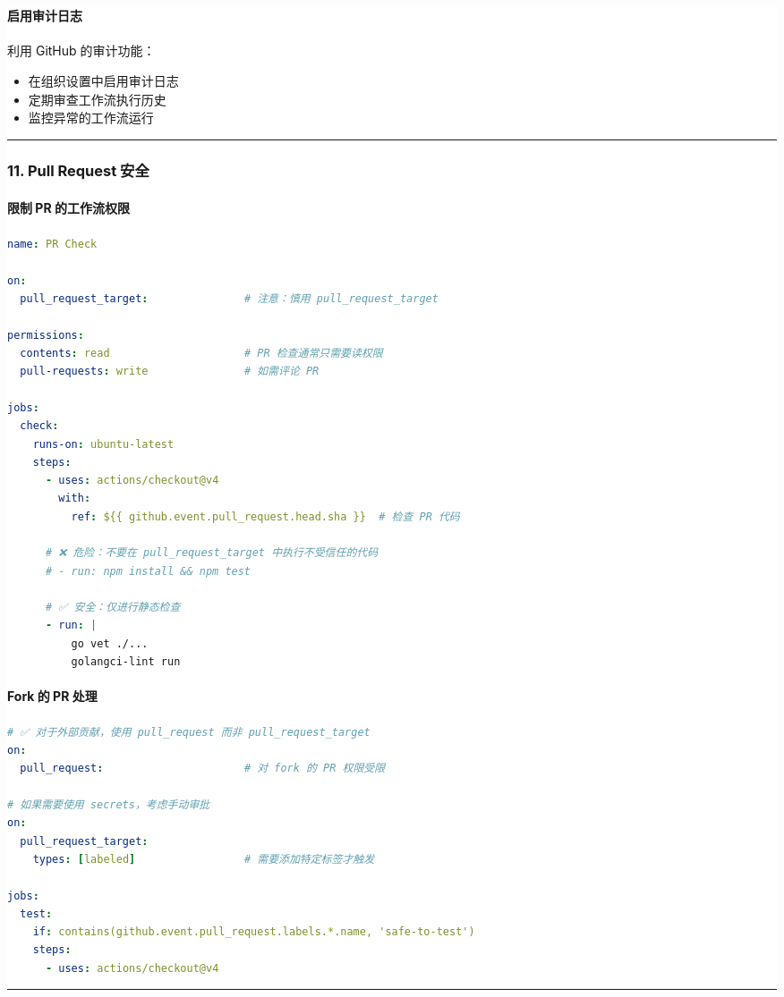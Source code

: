 #### 启用审计日志

利用 GitHub 的审计功能：
- 在组织设置中启用审计日志
- 定期审查工作流执行历史
- 监控异常的工作流运行

---

### 11. Pull Request 安全

#### 限制 PR 的工作流权限

```yaml
name: PR Check

on:
  pull_request_target:               # 注意：慎用 pull_request_target

permissions:
  contents: read                     # PR 检查通常只需要读权限
  pull-requests: write               # 如需评论 PR

jobs:
  check:
    runs-on: ubuntu-latest
    steps:
      - uses: actions/checkout@v4
        with:
          ref: ${{ github.event.pull_request.head.sha }}  # 检查 PR 代码

      # ❌ 危险：不要在 pull_request_target 中执行不受信任的代码
      # - run: npm install && npm test

      # ✅ 安全：仅进行静态检查
      - run: |
          go vet ./...
          golangci-lint run
```

#### Fork 的 PR 处理

```yaml
# ✅ 对于外部贡献，使用 pull_request 而非 pull_request_target
on:
  pull_request:                      # 对 fork 的 PR 权限受限

# 如果需要使用 secrets，考虑手动审批
on:
  pull_request_target:
    types: [labeled]                 # 需要添加特定标签才触发

jobs:
  test:
    if: contains(github.event.pull_request.labels.*.name, 'safe-to-test')
    steps:
      - uses: actions/checkout@v4
```

---